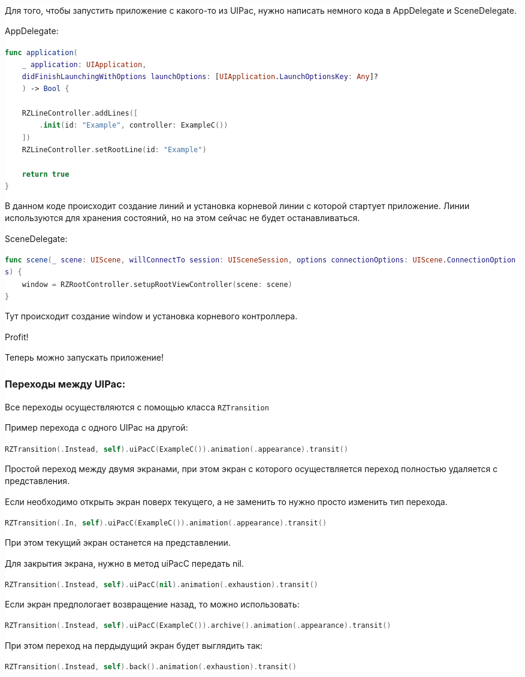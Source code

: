 Для того, чтобы запустить приложение с какого-то из UIPac, нужно написать немного кода в AppDelegate и SceneDelegate.

AppDelegate:
```Swift
func application(
    _ application: UIApplication, 
    didFinishLaunchingWithOptions launchOptions: [UIApplication.LaunchOptionsKey: Any]?
    ) -> Bool {
    
    RZLineController.addLines([
        .init(id: "Example", controller: ExampleC())
    ])
    RZLineController.setRootLine(id: "Example")
    
    return true
}
```
В данном коде происходит создание линий и установка корневой линии с которой стартует приложение. Линии используются для хранения состояний, но на этом сейчас не будет останавливаться.

SceneDelegate:
```Swift
func scene(_ scene: UIScene, willConnectTo session: UISceneSession, options connectionOptions: UIScene.ConnectionOptions) {
    window = RZRootController.setupRootViewController(scene: scene)
}
```
Тут происходит создание window и установка корневого контроллера.

Profit!

Теперь можно запускать приложение!

### Переходы между UIPac:

Все переходы осуществляются с помощью класса `RZTransition`

Пример перехода с одного UIPac на другой:
```Swift
RZTransition(.Instead, self).uiPacC(ExampleC()).animation(.appearance).transit()
```
Простой переход между двумя экранами, при этом экран с которого осуществляется переход полностью удаляется с представления. 

Если необходимо открыть экран поверх текущего, а не заменить то нужно просто изменить тип перехода.
```Swift
RZTransition(.In, self).uiPacC(ExampleC()).animation(.appearance).transit()
```
При этом текущий экран останется на представлении. 

Для закрытия экрана, нужно в метод uiPacC передать nil.
```Swift
RZTransition(.Instead, self).uiPacC(nil).animation(.exhaustion).transit()
```

Если экран предпологает возвращение назад, то можно использовать:
```Swift
RZTransition(.Instead, self).uiPacC(ExampleC()).archive().animation(.appearance).transit()
```
При этом переход на пердыдущий экран будет выглядить так:
```Swift
RZTransition(.Instead, self).back().animation(.exhaustion).transit()
```
